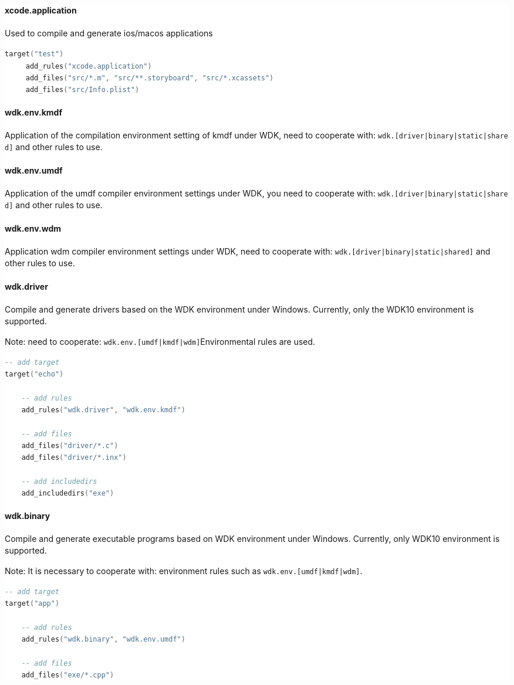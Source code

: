 #### xcode.application

Used to compile and generate ios/macos applications

```lua
target("test")
     add_rules("xcode.application")
     add_files("src/*.m", "src/**.storyboard", "src/*.xcassets")
     add_files("src/Info.plist")
```

#### wdk.env.kmdf

Application of the compilation environment setting of kmdf under WDK, need to cooperate with: `wdk.[driver|binary|static|shared]` and other rules to use.

#### wdk.env.umdf

Application of the umdf compiler environment settings under WDK, you need to cooperate with: `wdk.[driver|binary|static|shared]` and other rules to use.

#### wdk.env.wdm

Application wdm compiler environment settings under WDK, need to cooperate with: `wdk.[driver|binary|static|shared]` and other rules to use.

#### wdk.driver

Compile and generate drivers based on the WDK environment under Windows. Currently, only the WDK10 environment is supported.

Note: need to cooperate: `wdk.env.[umdf|kmdf|wdm]`Environmental rules are used.

```lua
-- add target
target("echo")

    -- add rules
    add_rules("wdk.driver", "wdk.env.kmdf")

    -- add files
    add_files("driver/*.c")
    add_files("driver/*.inx")

    -- add includedirs
    add_includedirs("exe")
```

#### wdk.binary

Compile and generate executable programs based on WDK environment under Windows. Currently, only WDK10 environment is supported.

Note: It is necessary to cooperate with: environment rules such as `wdk.env.[umdf|kmdf|wdm]`.

```lua
-- add target
target("app")

    -- add rules
    add_rules("wdk.binary", "wdk.env.umdf")

    -- add files
    add_files("exe/*.cpp")
```

